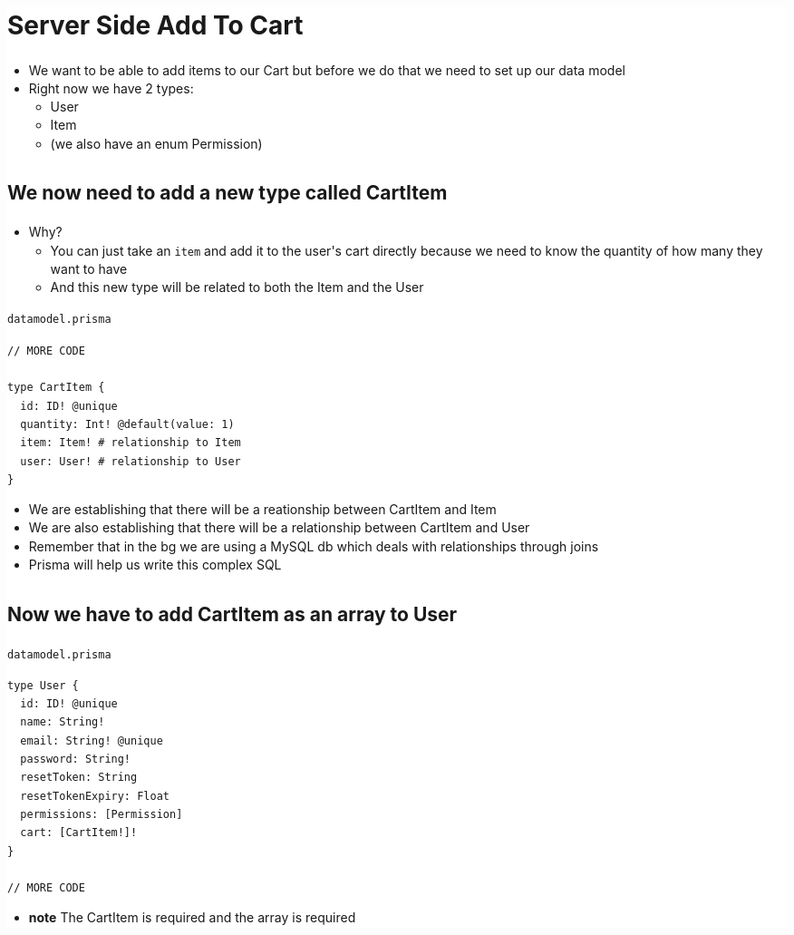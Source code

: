 # Server Side Add To Cart
* We want to be able to add items to our Cart but before we do that we need to set up our data model
* Right now we have 2 types:
    - User
    - Item
    - (we also have an enum Permission)

## We now need to add a new type called CartItem
* Why?
    - You can just take an `item` and add it to the user's cart directly because we need to know the quantity of how many they want to have
    - And this new type will be related to both the Item and the User

`datamodel.prisma`

```
// MORE CODE

type CartItem {
  id: ID! @unique
  quantity: Int! @default(value: 1)
  item: Item! # relationship to Item
  user: User! # relationship to User
}
```

* We are establishing that there will be a reationship between CartItem and Item
* We are also establishing that there will be a relationship between CartItem and User
* Remember that in the bg we are using a MySQL db which deals with relationships through joins
* Prisma will help us write this complex SQL

## Now we have to add CartItem as an array to User
`datamodel.prisma`

```
type User {
  id: ID! @unique
  name: String!
  email: String! @unique
  password: String!
  resetToken: String
  resetTokenExpiry: Float
  permissions: [Permission]
  cart: [CartItem!]!
}

// MORE CODE
```

* **note** The CartItem is required and the array is required
